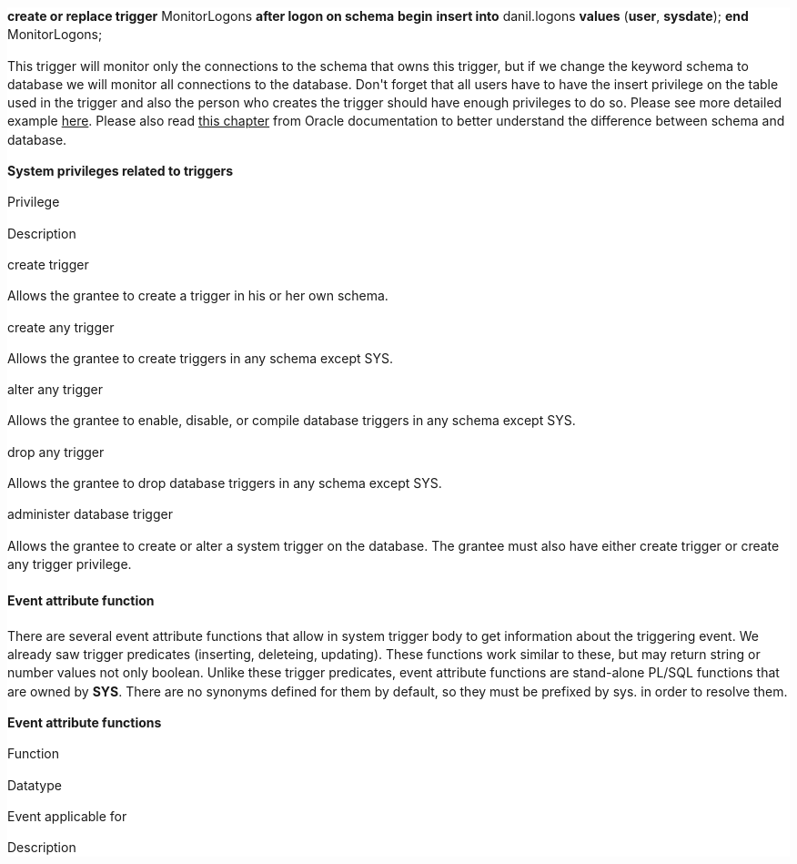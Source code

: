 **create or replace trigger** MonitorLogons
  **after logon on schema**
**begin**
  **insert into** danil.logons **values** (**user**, **sysdate**);
**end** MonitorLogons;

This trigger will monitor only the connections to the schema that owns this trigger, but if we change the keyword schema to database we will monitor all connections to the database. Don't forget that all users have to have the insert privilege on the table used in the trigger and also the person who creates the trigger should have enough privileges to do so. Please see more detailed example [here](https://web.archive.org/web/20110809071133/http://ist.marshall.edu/ist480adbp/code/DatabaseSchema.sql). Please also read [this chapter](https://web.archive.org/web/20110809071133/http://download-west.oracle.com/docs/cd/B10501_01/server.920/a96524/c11schem.htm#31717) from Oracle documentation to better understand the difference between schema and database.

**System privileges related to triggers**

Privilege

Description

create trigger

Allows the grantee to create a trigger in his or her own schema.

create any trigger

Allows the grantee to create triggers in any schema except SYS.

alter any trigger

Allows the grantee to enable, disable, or compile database triggers in any schema except SYS.

drop any trigger

Allows the grantee to drop database triggers in any schema except SYS.

administer database trigger

Allows the grantee to create or alter a system trigger on the database. The grantee must also have either create trigger or create any trigger privilege.

#### Event attribute function

There are several event attribute functions that allow in system trigger body to get information about the triggering event. We already saw trigger predicates (inserting, deleteing, updating). These functions work similar to these, but may return string or number values not only boolean. Unlike these trigger predicates, event attribute functions are stand-alone PL/SQL functions that are owned by **SYS**. There are no synonyms defined for them by default, so they must be prefixed by sys. in order to resolve them.

**Event attribute functions**

Function

Datatype

Event applicable for

Description
